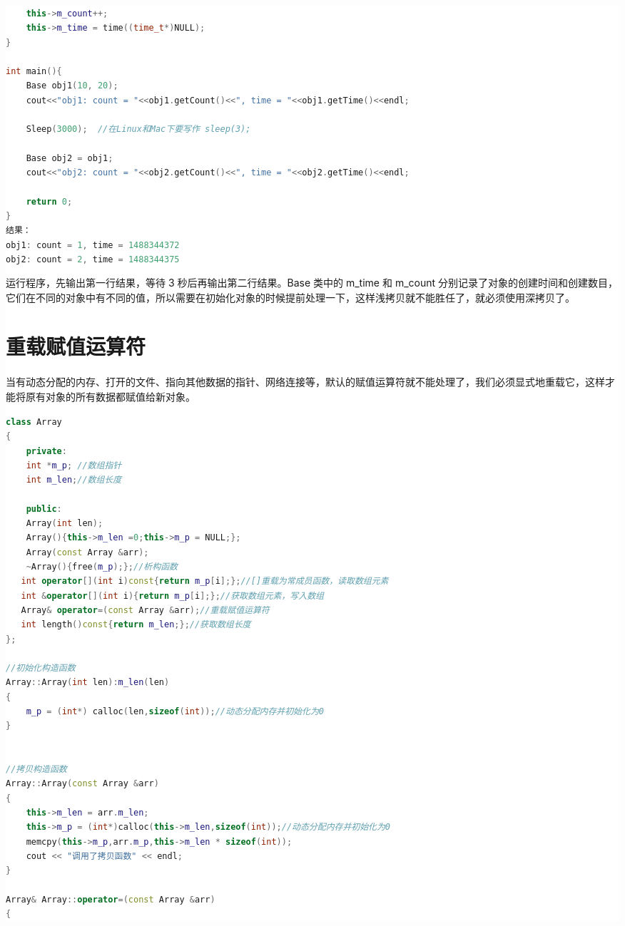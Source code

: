 ```c++
    this->m_count++;
    this->m_time = time((time_t*)NULL);
}

int main(){
    Base obj1(10, 20);
    cout<<"obj1: count = "<<obj1.getCount()<<", time = "<<obj1.getTime()<<endl;
   
    Sleep(3000);  //在Linux和Mac下要写作 sleep(3);
   
    Base obj2 = obj1;
    cout<<"obj2: count = "<<obj2.getCount()<<", time = "<<obj2.getTime()<<endl;

    return 0;
}
结果：
obj1: count = 1, time = 1488344372
obj2: count = 2, time = 1488344375
```

运行程序，先输出第一行结果，等待 3 秒后再输出第二行结果。Base 类中的 m_time 和 m_count 分别记录了对象的创建时间和创建数目，它们在不同的对象中有不同的值，所以需要在初始化对象的时候提前处理一下，这样浅拷贝就不能胜任了，就必须使用深拷贝了。

# 重载赋值运算符

当有动态分配的内存、打开的文件、指向其他数据的指针、网络连接等，默认的赋值运算符就不能处理了，我们必须显式地重载它，这样才能将原有对象的所有数据都赋值给新对象。

```c++
class Array
{
    private:
    int *m_p; //数组指针
    int m_len;//数组长度

    public:
    Array(int len);
    Array(){this->m_len =0;this->m_p = NULL;};
    Array(const Array &arr);
    ~Array(){free(m_p);};//析构函数
   int operator[](int i)const{return m_p[i];};//[]重载为常成员函数，读取数组元素
   int &operator[](int i){return m_p[i];};//获取数组元素，写入数组
   Array& operator=(const Array &arr);//重载赋值运算符
   int length()const{return m_len;};//获取数组长度
};

//初始化构造函数
Array::Array(int len):m_len(len)
{
    m_p = (int*) calloc(len,sizeof(int));//动态分配内存并初始化为0
}


//拷贝构造函数
Array::Array(const Array &arr)
{
    this->m_len = arr.m_len;
    this->m_p = (int*)calloc(this->m_len,sizeof(int));//动态分配内存并初始化为0
    memcpy(this->m_p,arr.m_p,this->m_len * sizeof(int));
    cout << "调用了拷贝函数" << endl;
}

Array& Array::operator=(const Array &arr)
{
```